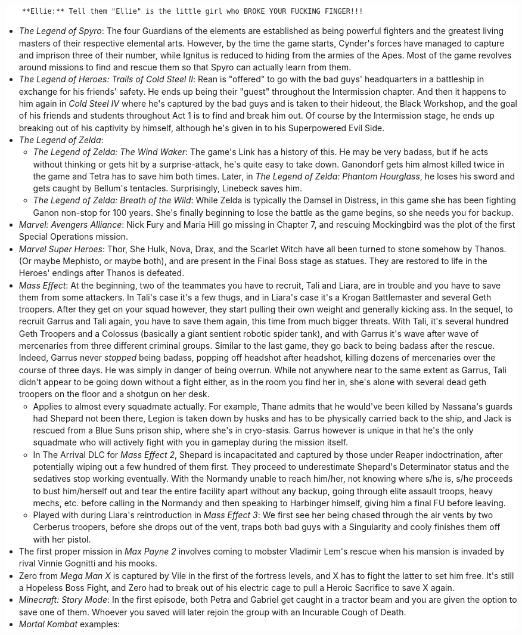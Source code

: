         **Ellie:** Tell them "Ellie" is the little girl who BROKE YOUR FUCKING FINGER!!!
        
-   _The Legend of Spyro_: The four Guardians of the elements are established as being powerful fighters and the greatest living masters of their respective elemental arts. However, by the time the game starts, Cynder's forces have managed to capture and imprison three of their number, while Ignitus is reduced to hiding from the armies of the Apes. Most of the game revolves around missions to find and rescue them so that Spyro can actually learn from them.
-   _The Legend of Heroes: Trails of Cold Steel II_: Rean is "offered" to go with the bad guys' headquarters in a battleship in exchange for his friends' safety. He ends up being their "guest" throughout the Intermission chapter. And then it happens to him again in _Cold Steel IV_ where he's captured by the bad guys and is taken to their hideout, the Black Workshop, and the goal of his friends and students throughout Act 1 is to find and break him out. Of course by the Intermission stage, he ends up breaking out of his captivity by himself, although he's given in to his Superpowered Evil Side.
-   _The Legend of Zelda_:
    -   _The Legend of Zelda: The Wind Waker_: The game's Link has a history of this. He may be very badass, but if he acts without thinking or gets hit by a surprise-attack, he's quite easy to take down. Ganondorf gets him almost killed twice in the game and Tetra has to save him both times. Later, in _The Legend of Zelda: Phantom Hourglass_, he loses his sword and gets caught by Bellum's tentacles. Surprisingly, Linebeck saves him.
    -   _The Legend of Zelda: Breath of the Wild_: While Zelda is typically the Damsel in Distress, in this game she has been fighting Ganon non-stop for 100 years. She's finally beginning to lose the battle as the game begins, so she needs you for backup.
-   _Marvel: Avengers Alliance_: Nick Fury and Maria Hill go missing in Chapter 7, and rescuing Mockingbird was the plot of the first Special Operations mission.
-   _Marvel Super Heroes_: Thor, She Hulk, Nova, Drax, and the Scarlet Witch have all been turned to stone somehow by Thanos. (Or maybe Mephisto, or maybe both), and are present in the Final Boss stage as statues. They are restored to life in the Heroes' endings after Thanos is defeated.
-   _Mass Effect_: At the beginning, two of the teammates you have to recruit, Tali and Liara, are in trouble and you have to save them from some attackers. In Tali's case it's a few thugs, and in Liara's case it's a Krogan Battlemaster and several Geth troopers. After they get on your squad however, they start pulling their own weight and generally kicking ass. In the sequel, to recruit Garrus and Tali again, you have to save them again, this time from much bigger threats. With Tali, it's several hundred Geth Troopers and a Colossus (basically a giant sentient robotic spider tank), and with Garrus it's wave after wave of mercenaries from three different criminal groups. Similar to the last game, they go back to being badass after the rescue. Indeed, Garrus never _stopped_ being badass, popping off headshot after headshot, killing dozens of mercenaries over the course of three days. He was simply in danger of being overrun. While not anywhere near to the same extent as Garrus, Tali didn't appear to be going down without a fight either, as in the room you find her in, she's alone with several dead geth troopers on the floor and a shotgun on her desk.
    -   Applies to almost every squadmate actually. For example, Thane admits that he would've been killed by Nassana's guards had Shepard not been there, Legion is taken down by husks and has to be physically carried back to the ship, and Jack is rescued from a Blue Suns prison ship, where she's in cryo-stasis. Garrus however is unique in that he's the only squadmate who will actively fight with you in gameplay during the mission itself.
    -   In The Arrival DLC for _Mass Effect 2_, Shepard is incapacitated and captured by those under Reaper indoctrination, after potentially wiping out a few hundred of them first. They proceed to underestimate Shepard's Determinator status and the sedatives stop working eventually. With the Normandy unable to reach him/her, not knowing where s/he is, s/he proceeds to bust him/herself out and tear the entire facility apart without any backup, going through elite assault troops, heavy mechs, etc. before calling in the Normandy and then speaking to Harbinger himself, giving him a final FU before leaving.
    -   Played with during Liara's reintroduction in _Mass Effect 3_: We first see her being chased through the air vents by two Cerberus troopers, before she drops out of the vent, traps both bad guys with a Singularity and cooly finishes them off with her pistol.
-   The first proper mission in _Max Payne 2_ involves coming to mobster Vladimir Lem's rescue when his mansion is invaded by rival Vinnie Gognitti and his mooks.
-   Zero from _Mega Man X_ is captured by Vile in the first of the fortress levels, and X has to fight the latter to set him free. It's still a Hopeless Boss Fight, and Zero had to break out of his electric cage to pull a Heroic Sacrifice to save X again.
-   _Minecraft: Story Mode_: In the first episode, both Petra and Gabriel get caught in a tractor beam and you are given the option to save one of them. Whoever you saved will later rejoin the group with an Incurable Cough of Death.
-   _Mortal Kombat_ examples: